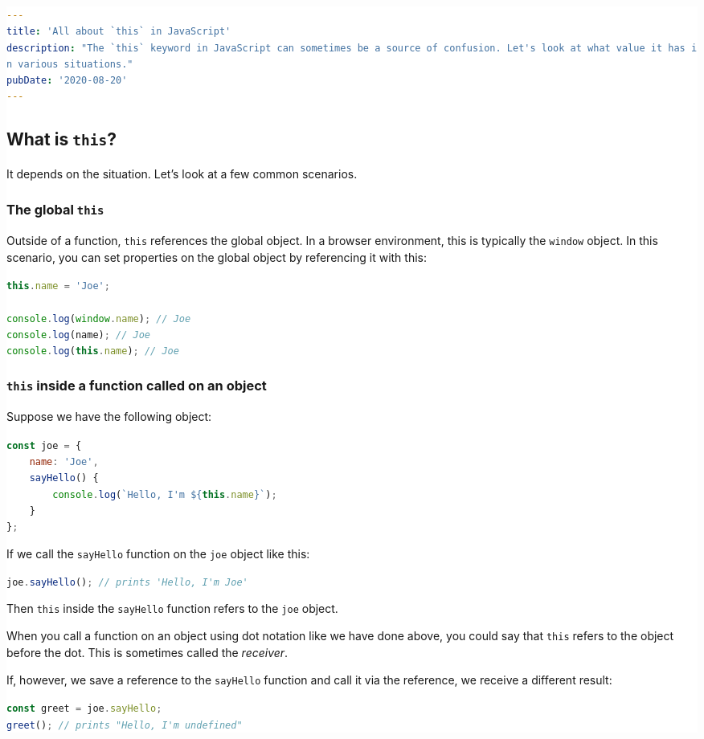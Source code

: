 ```yaml
---
title: 'All about `this` in JavaScript'
description: "The `this` keyword in JavaScript can sometimes be a source of confusion. Let's look at what value it has in various situations."
pubDate: '2020-08-20'
---
```


## What is `this`?

It depends on the situation. Let’s look at a few common scenarios.

### The global `this`

Outside of a function, `this` references the global object. In a browser environment, this is typically the `window` object. In this scenario, you can set properties on the global object by referencing it with this:

```javascript
this.name = 'Joe';

console.log(window.name); // Joe
console.log(name); // Joe
console.log(this.name); // Joe
```

### `this` inside a function called on an object

Suppose we have the following object:

```javascript
const joe = {
    name: 'Joe',
    sayHello() {
        console.log(`Hello, I'm ${this.name}`);
    }
};
```

If we call the `sayHello` function on the `joe` object like this:

```javascript
joe.sayHello(); // prints 'Hello, I'm Joe'
```

Then `this` inside the `sayHello` function refers to the `joe` object.

When you call a function on an object using dot notation like we have done above, you could say that `this` refers to the object before the dot. This is sometimes called the _receiver_.

If, however, we save a reference to the `sayHello` function and call it via the reference, we receive a different result:

```javascript
const greet = joe.sayHello;
greet(); // prints "Hello, I'm undefined"
```

